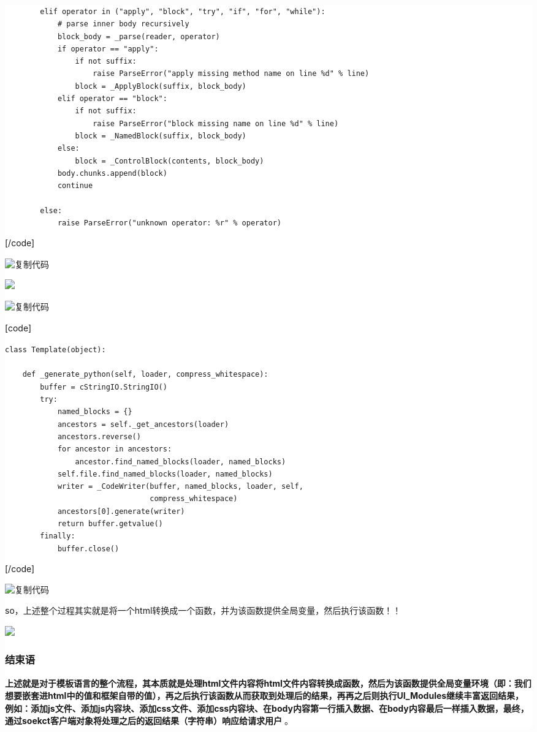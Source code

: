             elif operator in ("apply", "block", "try", "if", "for", "while"):
                # parse inner body recursively
                block_body = _parse(reader, operator)
                if operator == "apply":
                    if not suffix:
                        raise ParseError("apply missing method name on line %d" % line)
                    block = _ApplyBlock(suffix, block_body)
                elif operator == "block":
                    if not suffix:
                        raise ParseError("block missing name on line %d" % line)
                    block = _NamedBlock(suffix, block_body)
                else:
                    block = _ControlBlock(contents, block_body)
                body.chunks.append(block)
                continue
    
            else:
                raise ParseError("unknown operator: %r" % operator)
[/code]

![复制代码](https://common.cnblogs.com/images/copycode.gif)

![](https://images.cnblogs.com/OutliningIndicators/ExpandedBlockStart.gif)

![复制代码](https://common.cnblogs.com/images/copycode.gif)

[code]

    class Template(object):
    
        def _generate_python(self, loader, compress_whitespace):
            buffer = cStringIO.StringIO()
            try:
                named_blocks = {}
                ancestors = self._get_ancestors(loader)
                ancestors.reverse()
                for ancestor in ancestors:
                    ancestor.find_named_blocks(loader, named_blocks)
                self.file.find_named_blocks(loader, named_blocks)
                writer = _CodeWriter(buffer, named_blocks, loader, self,
                                     compress_whitespace)
                ancestors[0].generate(writer)
                return buffer.getvalue()
            finally:
                buffer.close()     
[/code]

![复制代码](https://common.cnblogs.com/images/copycode.gif)

so，上述整个过程其实就是将一个html转换成一个函数，并为该函数提供全局变量，然后执行该函数！！

![](https://images2015.cnblogs.com/blog/955761/201705/955761-20170515214822650-1154401668.png)

### 结束语

**上述就是对于模板语言的整个流程，其本质就是处理html文件内容将html文件内容转换成函数，然后为该函数提供全局变量环境（即：我们想要嵌套进html中的值和框架自带的值），再之后执行该函数从而获取到处理后的结果，再再之后则执行UI_Modules继续丰富返回结果，例如：添加js文件、添加js内容块、添加css文件、添加css内容块、在body内容第一行插入数据、在body内容最后一样插入数据，最终，通过soekct客户端对象将处理之后的返回结果（字符串）响应给请求用户**
。

